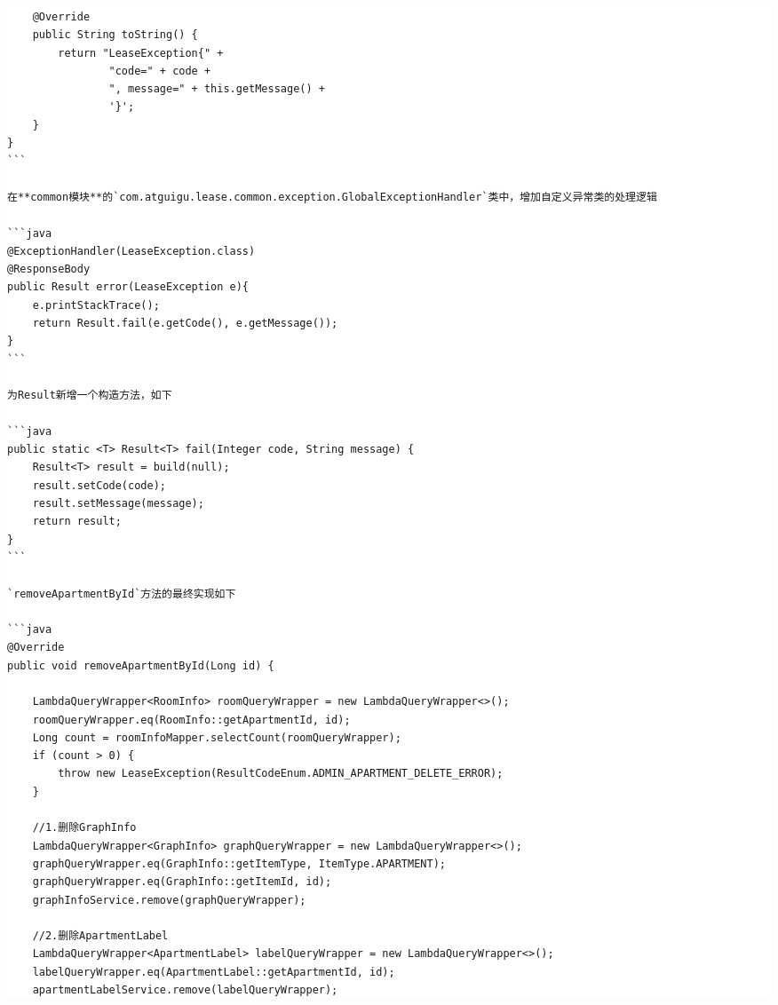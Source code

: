         @Override
        public String toString() {
            return "LeaseException{" +
                    "code=" + code +
                    ", message=" + this.getMessage() +
                    '}';
        }
    }
    ```
    
    在**common模块**的`com.atguigu.lease.common.exception.GlobalExceptionHandler`类中，增加自定义异常类的处理逻辑
    
    ```java
    @ExceptionHandler(LeaseException.class)
    @ResponseBody
    public Result error(LeaseException e){
        e.printStackTrace();
        return Result.fail(e.getCode(), e.getMessage());
    }
    ```
    
    为Result新增一个构造方法，如下
    
    ```java
    public static <T> Result<T> fail(Integer code, String message) {
        Result<T> result = build(null);
        result.setCode(code);
        result.setMessage(message);
        return result;
    }
    ```
    
    `removeApartmentById`方法的最终实现如下
    
    ```java
    @Override
    public void removeApartmentById(Long id) {
        
        LambdaQueryWrapper<RoomInfo> roomQueryWrapper = new LambdaQueryWrapper<>();
        roomQueryWrapper.eq(RoomInfo::getApartmentId, id);
        Long count = roomInfoMapper.selectCount(roomQueryWrapper);
        if (count > 0) {
            throw new LeaseException(ResultCodeEnum.ADMIN_APARTMENT_DELETE_ERROR);
        }
    
        //1.删除GraphInfo
        LambdaQueryWrapper<GraphInfo> graphQueryWrapper = new LambdaQueryWrapper<>();
        graphQueryWrapper.eq(GraphInfo::getItemType, ItemType.APARTMENT);
        graphQueryWrapper.eq(GraphInfo::getItemId, id);
        graphInfoService.remove(graphQueryWrapper);
    
        //2.删除ApartmentLabel
        LambdaQueryWrapper<ApartmentLabel> labelQueryWrapper = new LambdaQueryWrapper<>();
        labelQueryWrapper.eq(ApartmentLabel::getApartmentId, id);
        apartmentLabelService.remove(labelQueryWrapper);
    